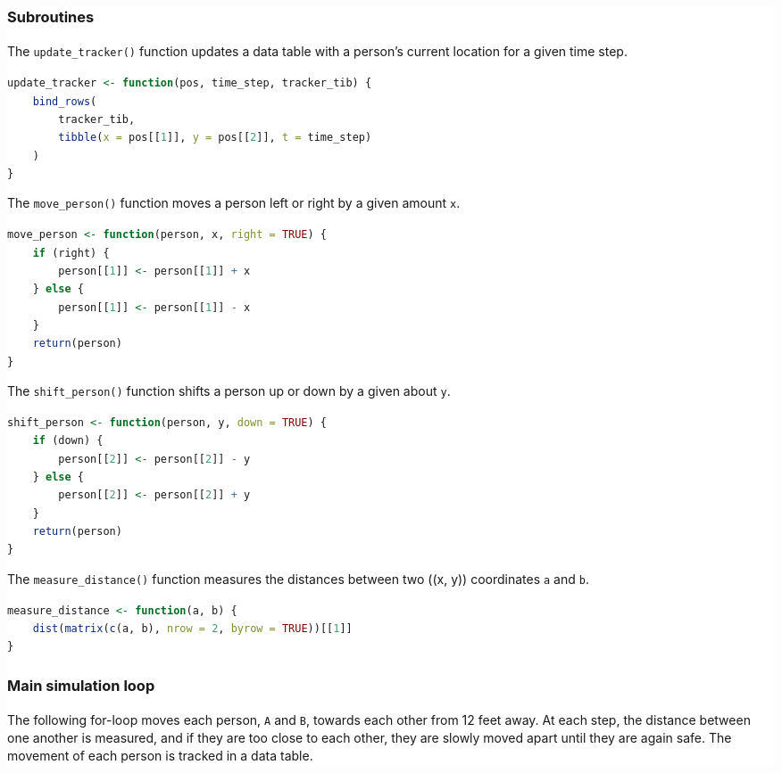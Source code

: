 ### Subroutines

The `update_tracker()` function updates a data table with a person’s
current location for a given time step.

``` r
update_tracker <- function(pos, time_step, tracker_tib) {
    bind_rows(
        tracker_tib,
        tibble(x = pos[[1]], y = pos[[2]], t = time_step)
    )
}
```

The `move_person()` function moves a person left or right by a given
amount `x`.

``` r
move_person <- function(person, x, right = TRUE) {
    if (right) {
        person[[1]] <- person[[1]] + x
    } else {
        person[[1]] <- person[[1]] - x
    }
    return(person)
}
```

The `shift_person()` function shifts a person up or down by a given
about `y`.

``` r
shift_person <- function(person, y, down = TRUE) {
    if (down) {
        person[[2]] <- person[[2]] - y
    } else {
        person[[2]] <- person[[2]] + y
    }
    return(person)
}
```

The `measure_distance()` function measures the distances between two
\((x, y)\) coordinates `a` and `b`.

``` r
measure_distance <- function(a, b) {
    dist(matrix(c(a, b), nrow = 2, byrow = TRUE))[[1]]
}
```

### Main simulation loop

The following for-loop moves each person, `A` and `B`, towards each
other from 12 feet away. At each step, the distance between one another
is measured, and if they are too close to each other, they are slowly
moved apart until they are again safe. The movement of each person is
tracked in a data table.

